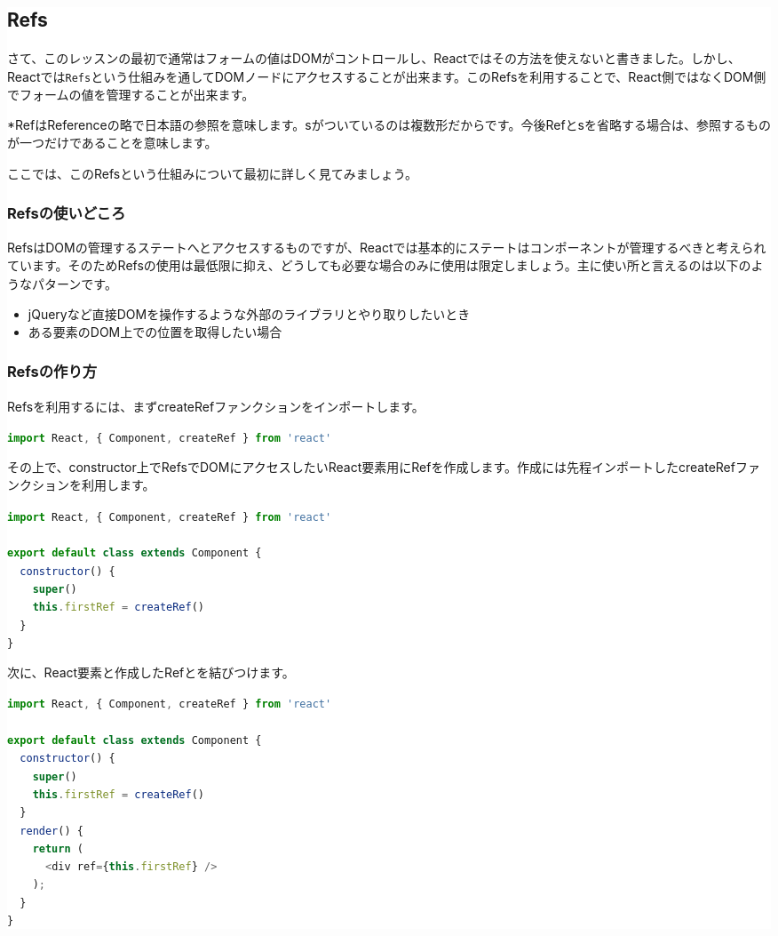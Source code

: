 ## Refs

さて、このレッスンの最初で通常はフォームの値はDOMがコントロールし、Reactではその方法を使えないと書きました。しかし、Reactでは`Refs`という仕組みを通してDOMノードにアクセスすることが出来ます。このRefsを利用することで、React側ではなくDOM側でフォームの値を管理することが出来ます。

*RefはReferenceの略で日本語の参照を意味します。sがついているのは複数形だからです。今後Refとsを省略する場合は、参照するものが一つだけであることを意味します。

ここでは、このRefsという仕組みについて最初に詳しく見てみましょう。

### Refsの使いどころ

RefsはDOMの管理するステートへとアクセスするものですが、Reactでは基本的にステートはコンポーネントが管理するべきと考えられています。そのためRefsの使用は最低限に抑え、どうしても必要な場合のみに使用は限定しましょう。主に使い所と言えるのは以下のようなパターンです。

- jQueryなど直接DOMを操作するような外部のライブラリとやり取りしたいとき
- ある要素のDOM上での位置を取得したい場合

### Refsの作り方

Refsを利用するには、まずcreateRefファンクションをインポートします。

```js
import React, { Component, createRef } from 'react'
```

その上で、constructor上でRefsでDOMにアクセスしたいReact要素用にRefを作成します。作成には先程インポートしたcreateRefファンクションを利用します。

```js
import React, { Component, createRef } from 'react'

export default class extends Component {
  constructor() {
    super()
    this.firstRef = createRef() 
  }
}
```

次に、React要素と作成したRefとを結びつけます。

```js
import React, { Component, createRef } from 'react'

export default class extends Component {
  constructor() {
    super()
    this.firstRef = createRef()
  }
  render() {
    return (
      <div ref={this.firstRef} />
    );
  }
}
```
